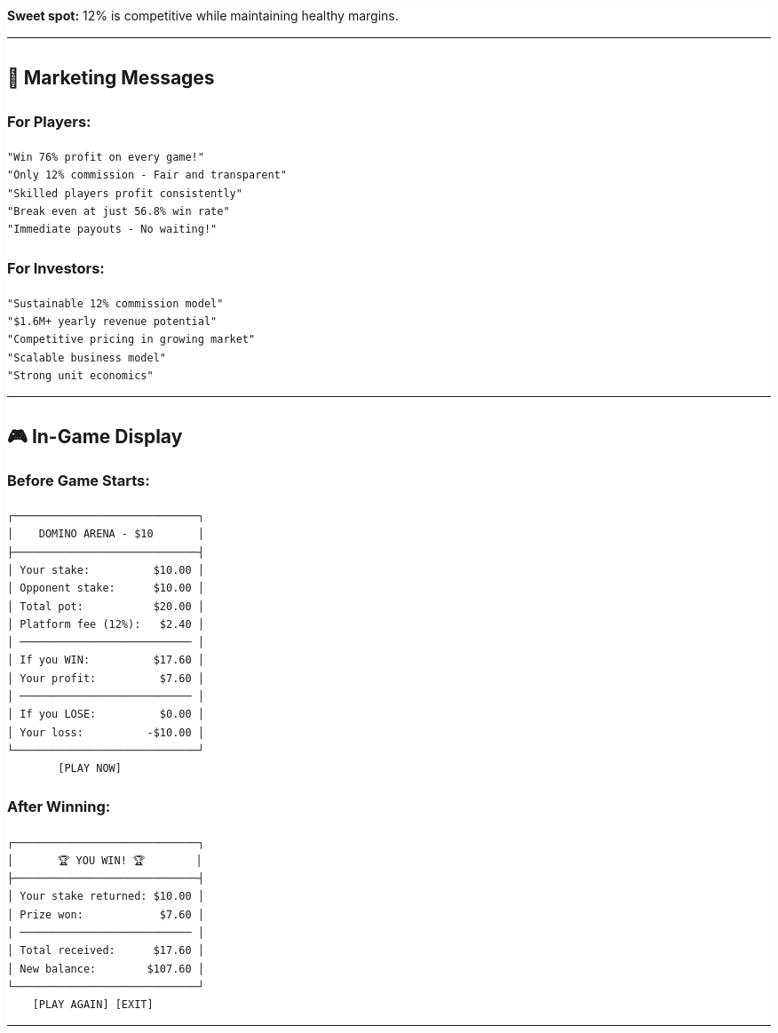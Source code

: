 **Sweet spot:** 12% is competitive while maintaining healthy margins.

---

## 📱 Marketing Messages

### For Players:
```
"Win 76% profit on every game!"
"Only 12% commission - Fair and transparent"
"Skilled players profit consistently"
"Break even at just 56.8% win rate"
"Immediate payouts - No waiting!"
```

### For Investors:
```
"Sustainable 12% commission model"
"$1.6M+ yearly revenue potential"
"Competitive pricing in growing market"
"Scalable business model"
"Strong unit economics"
```

---

## 🎮 In-Game Display

### Before Game Starts:
```
┌─────────────────────────────┐
│    DOMINO ARENA - $10       │
├─────────────────────────────┤
│ Your stake:          $10.00 │
│ Opponent stake:      $10.00 │
│ Total pot:           $20.00 │
│ Platform fee (12%):   $2.40 │
│ ─────────────────────────── │
│ If you WIN:          $17.60 │
│ Your profit:          $7.60 │
│ ─────────────────────────── │
│ If you LOSE:          $0.00 │
│ Your loss:          -$10.00 │
└─────────────────────────────┘
        [PLAY NOW]
```

### After Winning:
```
┌─────────────────────────────┐
│       🏆 YOU WIN! 🏆        │
├─────────────────────────────┤
│ Your stake returned: $10.00 │
│ Prize won:            $7.60 │
│ ─────────────────────────── │
│ Total received:      $17.60 │
│ New balance:        $107.60 │
└─────────────────────────────┘
    [PLAY AGAIN] [EXIT]
```

---
